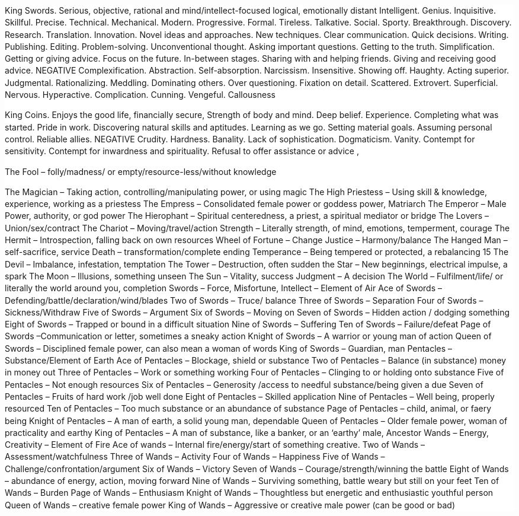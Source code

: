 King Swords. Serious, objective, rational and mind/intellect-focused logical, emotionally distant Intelligent. Genius. Inquisitive. Skillful. Precise. Technical. Mechanical. Modern. Progressive. Formal. Tireless. Talkative. Social. Sporty. Breakthrough. Discovery. Research. Translation. Innovation. Novel ideas and approaches. New techniques. Clear communication. Quick decisions. Writing. Publishing. Editing. Problem-solving. Unconventional thought. Asking important questions. Getting to the truth. Simplification. Getting or giving advice. Focus on the future. In-between stages. Sharing with and helping friends. Giving and receiving good advice. NEGATIVE Complexification. Abstraction. Self-absorption. Narcissism. Insensitive. Showing off. Haughty. Acting superior. Judgmental. Rationalizing. Meddling. Dominating others. Over questioning. Fixation on detail. Scattered. Extrovert. Superficial. Nervous. Hyperactive. Complication. Cunning. Vengeful. Callousness

King Coins. Enjoys the good life, financially secure, Strength of body and mind. Deep belief. Experience. Completing what was started. Pride in work. Discovering natural skills and aptitudes. Learning as we go. Setting material goals. Assuming personal control. Reliable allies. NEGATIVE Crudity. Hardness. Banality. Lack of sophistication. Dogmaticism. Vanity. Contempt for sensitivity. Contempt for inwardness and spirituality. Refusal to offer assistance or advice
,

The Fool – folly/madness/ or empty/resource-less/without knowledge

The Magician – Taking action, controlling/manipulating power, or using magic
The High Priestess – Using skill & knowledge, experience, working as a priestess
The Empress – Consolidated female power or goddess power, Matriarch
The Emperor – Male Power, authority, or god power
The Hierophant – Spiritual centeredness, a priest, a spiritual mediator or bridge
The Lovers – Union/sex/contract
The Chariot – Moving/travel/action
Strength – Literally strength, of mind, emotions, temperment, courage
The Hermit – Introspection, falling back on own resources
Wheel of Fortune – Change
Justice – Harmony/balance
The Hanged Man – self-sacrifice, service
Death – transformation/complete ending
Temperance – Being tempered or protected, a rebalancing 15 The Devil – Imbalance, infestation, temptation
The Tower – Destruction, often sudden
the Star – New beginnings, electrical impulse, a spark
The Moon – Illusions, something unseen
The Sun – Vitality, success
Judgment – A decision
The World – Fulfilment/life/ or literally the world around you, completion Swords – Force, Misfortune, Intellect – Element of Air Ace of Swords – Defending/battle/declaration/wind/blades Two of Swords – Truce/ balance Three of Swords – Separation Four of Swords – Sickness/Withdraw Five of Swords – Argument Six of Swords – Moving on Seven of Swords – Hidden action / dodging something Eight of Swords – Trapped or bound in a difficult situation Nine of Swords – Suffering Ten of Swords – Failure/defeat Page of Swords –Communication or letter, sometimes a sneaky action Knight of Swords – A warrior or young man of action Queen of Swords – Disciplined female power, can also mean a woman of words King of Swords – Guardian, man Pentacles – Substance/Element of Earth Ace of Pentacles – Blockage, shield or substance Two of Pentacles – Balance (in substance) money in money out Three of Pentacles – Work or something working Four of Pentacles – Clinging to or holding onto substance Five of Pentacles – Not enough resources Six of Pentacles – Generosity /access to needful substance/being given a due Seven of Pentacles – Fruits of hard work /job well done Eight of Pentacles – Skilled application Nine of Pentacles – Well being, properly resourced Ten of Pentacles – Too much substance or an abundance of substance Page of Pentacles – child, animal, or faery being Knight of Pentacles – A man of earth, a solid young man, dependable Queen of Pentacles – Older female power, woman of practicality and earthy King of Pentacles – A man of substance, like a banker, or an ‘earthy’ male, Ancestor
Wands – Energy, Creativity – Element of Fire Ace of wands – Internal fire/energy/start of something creative. Two of Wands –Assessment/watchfulness Three of Wands – Activity Four of Wands – Happiness Five of Wands – Challenge/confrontation/argument Six of Wands – Victory Seven of Wands – Courage/strength/winning the battle Eight of Wands – abundance of energy, action, moving forward Nine of Wands – Surviving something, battle weary but still on your feet Ten of Wands – Burden Page of Wands – Enthusiasm Knight of Wands – Thoughtless but energetic and enthusiastic youthful person Queen of Wands – creative female power King of Wands – Aggressive or creative male power (can be good or bad)
